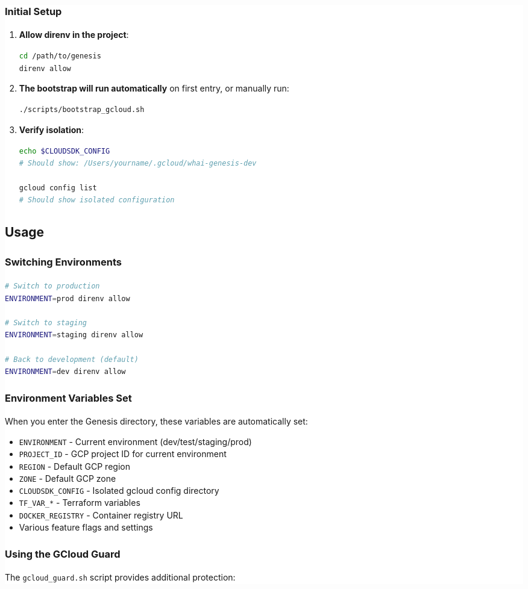 ### Initial Setup

1. **Allow direnv in the project**:
   ```bash
   cd /path/to/genesis
   direnv allow
   ```

2. **The bootstrap will run automatically** on first entry, or manually run:
   ```bash
   ./scripts/bootstrap_gcloud.sh
   ```

3. **Verify isolation**:
   ```bash
   echo $CLOUDSDK_CONFIG
   # Should show: /Users/yourname/.gcloud/whai-genesis-dev
   
   gcloud config list
   # Should show isolated configuration
   ```

## Usage

### Switching Environments

```bash
# Switch to production
ENVIRONMENT=prod direnv allow

# Switch to staging
ENVIRONMENT=staging direnv allow

# Back to development (default)
ENVIRONMENT=dev direnv allow
```

### Environment Variables Set

When you enter the Genesis directory, these variables are automatically set:

- `ENVIRONMENT` - Current environment (dev/test/staging/prod)
- `PROJECT_ID` - GCP project ID for current environment
- `REGION` - Default GCP region
- `ZONE` - Default GCP zone
- `CLOUDSDK_CONFIG` - Isolated gcloud config directory
- `TF_VAR_*` - Terraform variables
- `DOCKER_REGISTRY` - Container registry URL
- Various feature flags and settings

### Using the GCloud Guard

The `gcloud_guard.sh` script provides additional protection:
